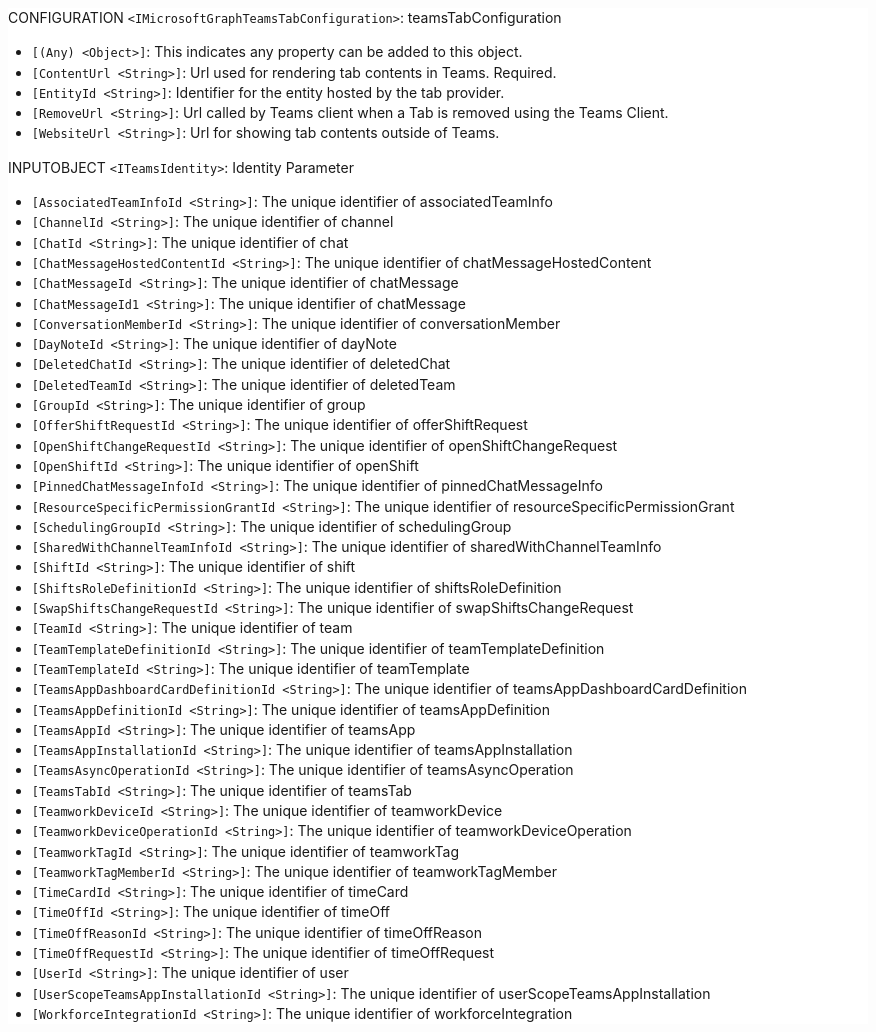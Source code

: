 CONFIGURATION `<IMicrosoftGraphTeamsTabConfiguration>`: teamsTabConfiguration
  - `[(Any) <Object>]`: This indicates any property can be added to this object.
  - `[ContentUrl <String>]`: Url used for rendering tab contents in Teams.
Required.
  - `[EntityId <String>]`: Identifier for the entity hosted by the tab provider.
  - `[RemoveUrl <String>]`: Url called by Teams client when a Tab is removed using the Teams Client.
  - `[WebsiteUrl <String>]`: Url for showing tab contents outside of Teams.

INPUTOBJECT `<ITeamsIdentity>`: Identity Parameter
  - `[AssociatedTeamInfoId <String>]`: The unique identifier of associatedTeamInfo
  - `[ChannelId <String>]`: The unique identifier of channel
  - `[ChatId <String>]`: The unique identifier of chat
  - `[ChatMessageHostedContentId <String>]`: The unique identifier of chatMessageHostedContent
  - `[ChatMessageId <String>]`: The unique identifier of chatMessage
  - `[ChatMessageId1 <String>]`: The unique identifier of chatMessage
  - `[ConversationMemberId <String>]`: The unique identifier of conversationMember
  - `[DayNoteId <String>]`: The unique identifier of dayNote
  - `[DeletedChatId <String>]`: The unique identifier of deletedChat
  - `[DeletedTeamId <String>]`: The unique identifier of deletedTeam
  - `[GroupId <String>]`: The unique identifier of group
  - `[OfferShiftRequestId <String>]`: The unique identifier of offerShiftRequest
  - `[OpenShiftChangeRequestId <String>]`: The unique identifier of openShiftChangeRequest
  - `[OpenShiftId <String>]`: The unique identifier of openShift
  - `[PinnedChatMessageInfoId <String>]`: The unique identifier of pinnedChatMessageInfo
  - `[ResourceSpecificPermissionGrantId <String>]`: The unique identifier of resourceSpecificPermissionGrant
  - `[SchedulingGroupId <String>]`: The unique identifier of schedulingGroup
  - `[SharedWithChannelTeamInfoId <String>]`: The unique identifier of sharedWithChannelTeamInfo
  - `[ShiftId <String>]`: The unique identifier of shift
  - `[ShiftsRoleDefinitionId <String>]`: The unique identifier of shiftsRoleDefinition
  - `[SwapShiftsChangeRequestId <String>]`: The unique identifier of swapShiftsChangeRequest
  - `[TeamId <String>]`: The unique identifier of team
  - `[TeamTemplateDefinitionId <String>]`: The unique identifier of teamTemplateDefinition
  - `[TeamTemplateId <String>]`: The unique identifier of teamTemplate
  - `[TeamsAppDashboardCardDefinitionId <String>]`: The unique identifier of teamsAppDashboardCardDefinition
  - `[TeamsAppDefinitionId <String>]`: The unique identifier of teamsAppDefinition
  - `[TeamsAppId <String>]`: The unique identifier of teamsApp
  - `[TeamsAppInstallationId <String>]`: The unique identifier of teamsAppInstallation
  - `[TeamsAsyncOperationId <String>]`: The unique identifier of teamsAsyncOperation
  - `[TeamsTabId <String>]`: The unique identifier of teamsTab
  - `[TeamworkDeviceId <String>]`: The unique identifier of teamworkDevice
  - `[TeamworkDeviceOperationId <String>]`: The unique identifier of teamworkDeviceOperation
  - `[TeamworkTagId <String>]`: The unique identifier of teamworkTag
  - `[TeamworkTagMemberId <String>]`: The unique identifier of teamworkTagMember
  - `[TimeCardId <String>]`: The unique identifier of timeCard
  - `[TimeOffId <String>]`: The unique identifier of timeOff
  - `[TimeOffReasonId <String>]`: The unique identifier of timeOffReason
  - `[TimeOffRequestId <String>]`: The unique identifier of timeOffRequest
  - `[UserId <String>]`: The unique identifier of user
  - `[UserScopeTeamsAppInstallationId <String>]`: The unique identifier of userScopeTeamsAppInstallation
  - `[WorkforceIntegrationId <String>]`: The unique identifier of workforceIntegration
